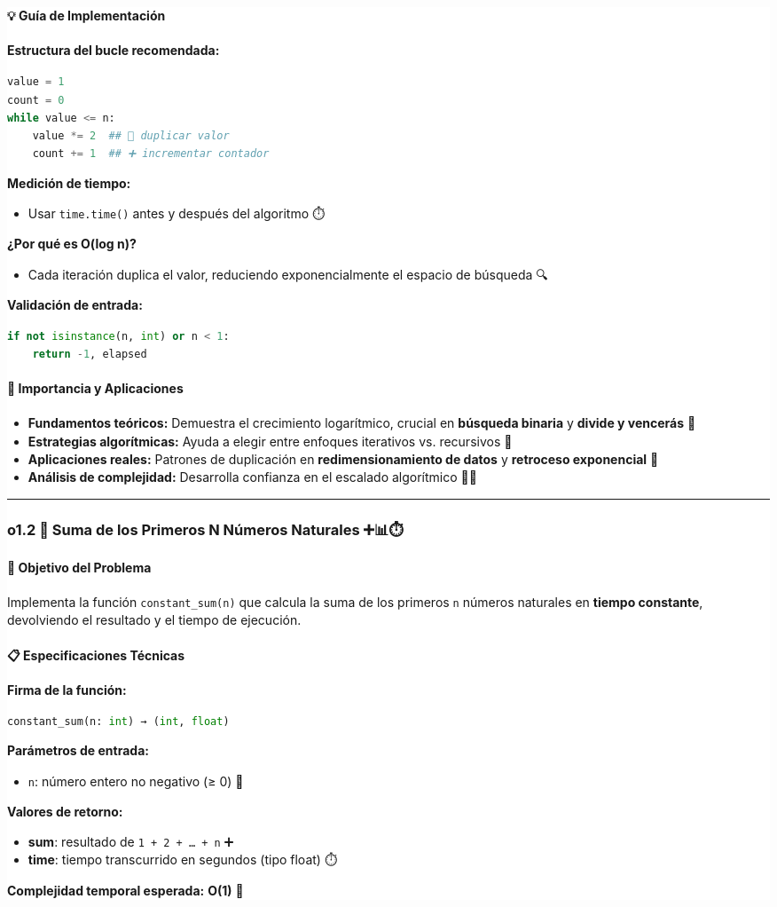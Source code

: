 #### 💡 Guía de Implementación

**Estructura del bucle recomendada:**
```python
value = 1
count = 0
while value <= n:
    value *= 2  ## 🔼 duplicar valor
    count += 1  ## ➕ incrementar contador
```

**Medición de tiempo:**
- Usar `time.time()` antes y después del algoritmo ⏱️

**¿Por qué es O(log n)?**
- Cada iteración duplica el valor, reduciendo exponencialmente el espacio de búsqueda 🔍

**Validación de entrada:**
```python
if not isinstance(n, int) or n < 1:
    return -1, elapsed
```

#### 🧠 Importancia y Aplicaciones

- **Fundamentos teóricos:** Demuestra el crecimiento logarítmico, crucial en **búsqueda binaria** y **divide y vencerás** 🌳
- **Estrategias algorítmicas:** Ayuda a elegir entre enfoques iterativos vs. recursivos 🔄
- **Aplicaciones reales:** Patrones de duplicación en **redimensionamiento de datos** y **retroceso exponencial** 🔧
- **Análisis de complejidad:** Desarrolla confianza en el escalado algorítmico 📏💡

---

### o1.2 🧩 **Suma de los Primeros N Números Naturales** ➕📊⏱️

#### 🎯 Objetivo del Problema

Implementa la función `constant_sum(n)` que calcula la suma de los primeros `n` números naturales en **tiempo constante**, devolviendo el resultado y el tiempo de ejecución.

#### 📋 Especificaciones Técnicas

**Firma de la función:**
```python
constant_sum(n: int) → (int, float)
```

**Parámetros de entrada:**
- `n`: número entero no negativo (≥ 0) 🎯

**Valores de retorno:**
- **sum**: resultado de `1 + 2 + … + n` ➕
- **time**: tiempo transcurrido en segundos (tipo float) ⏱️

**Complejidad temporal esperada:** **O(1)** 🛑
